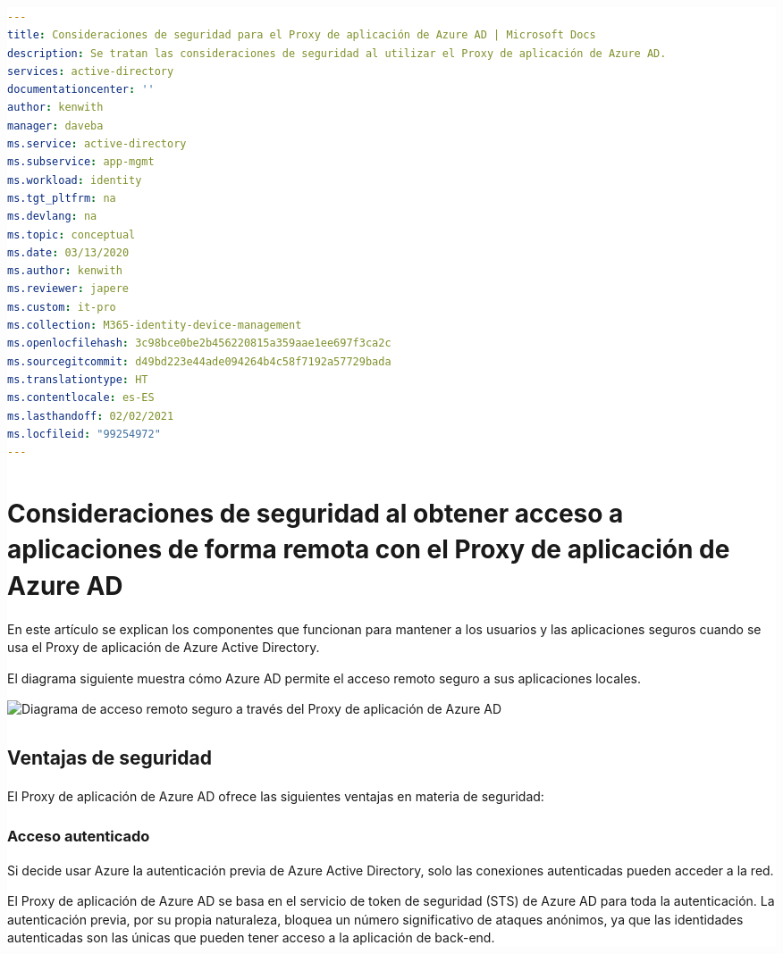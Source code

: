 ```yaml
---
title: Consideraciones de seguridad para el Proxy de aplicación de Azure AD | Microsoft Docs
description: Se tratan las consideraciones de seguridad al utilizar el Proxy de aplicación de Azure AD.
services: active-directory
documentationcenter: ''
author: kenwith
manager: daveba
ms.service: active-directory
ms.subservice: app-mgmt
ms.workload: identity
ms.tgt_pltfrm: na
ms.devlang: na
ms.topic: conceptual
ms.date: 03/13/2020
ms.author: kenwith
ms.reviewer: japere
ms.custom: it-pro
ms.collection: M365-identity-device-management
ms.openlocfilehash: 3c98bce0be2b456220815a359aae1ee697f3ca2c
ms.sourcegitcommit: d49bd223e44ade094264b4c58f7192a57729bada
ms.translationtype: HT
ms.contentlocale: es-ES
ms.lasthandoff: 02/02/2021
ms.locfileid: "99254972"
---
```

# <a name="security-considerations-for-accessing-apps-remotely-with-azure-ad-application-proxy"></a>Consideraciones de seguridad al obtener acceso a aplicaciones de forma remota con el Proxy de aplicación de Azure AD

En este artículo se explican los componentes que funcionan para mantener a los usuarios y las aplicaciones seguros cuando se usa el Proxy de aplicación de Azure Active Directory.

El diagrama siguiente muestra cómo Azure AD permite el acceso remoto seguro a sus aplicaciones locales.

 ![Diagrama de acceso remoto seguro a través del Proxy de aplicación de Azure AD](./media/application-proxy-security/secure-remote-access.png)

## <a name="security-benefits"></a>Ventajas de seguridad

El Proxy de aplicación de Azure AD ofrece las siguientes ventajas en materia de seguridad:

### <a name="authenticated-access"></a>Acceso autenticado 

Si decide usar Azure la autenticación previa de Azure Active Directory, solo las conexiones autenticadas pueden acceder a la red.

El Proxy de aplicación de Azure AD se basa en el servicio de token de seguridad (STS) de Azure AD para toda la autenticación.  La autenticación previa, por su propia naturaleza, bloquea un número significativo de ataques anónimos, ya que las identidades autenticadas son las únicas que pueden tener acceso a la aplicación de back-end.
